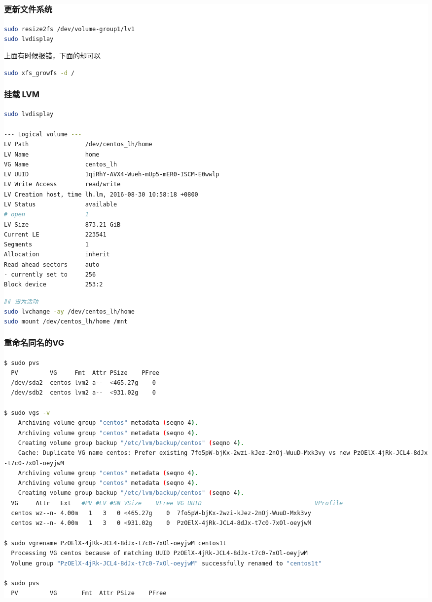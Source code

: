 ### 更新文件系统
```sh
sudo resize2fs /dev/volume-group1/lv1
sudo lvdisplay
```

上面有时候报错，下面的却可以
```sh
sudo xfs_growfs -d /
```

### 挂载 LVM
```sh
sudo lvdisplay

--- Logical volume ---
LV Path                /dev/centos_lh/home
LV Name                home
VG Name                centos_lh
LV UUID                1qiRhY-AVX4-Wueh-mUp5-mER0-ISCM-E0wwlp
LV Write Access        read/write
LV Creation host, time lh.lm, 2016-08-30 10:58:18 +0800
LV Status              available
# open                 1
LV Size                873.21 GiB
Current LE             223541
Segments               1
Allocation             inherit
Read ahead sectors     auto
- currently set to     256
Block device           253:2
```

```sh
## 设为活动
sudo lvchange -ay /dev/centos_lh/home
sudo mount /dev/centos_lh/home /mnt
```

### 重命名同名的VG
```sh
$ sudo pvs
  PV         VG     Fmt  Attr PSize    PFree
  /dev/sda2  centos lvm2 a--  <465.27g    0
  /dev/sdb2  centos lvm2 a--  <931.02g    0

$ sudo vgs -v
    Archiving volume group "centos" metadata (seqno 4).
    Archiving volume group "centos" metadata (seqno 4).
    Creating volume group backup "/etc/lvm/backup/centos" (seqno 4).
    Cache: Duplicate VG name centos: Prefer existing 7fo5pW-bjKx-2wzi-kJez-2nOj-WuuD-Mxk3vy vs new PzOElX-4jRk-JCL4-8dJx-t7c0-7xOl-oeyjwM
    Archiving volume group "centos" metadata (seqno 4).
    Archiving volume group "centos" metadata (seqno 4).
    Creating volume group backup "/etc/lvm/backup/centos" (seqno 4).
  VG     Attr   Ext   #PV #LV #SN VSize    VFree VG UUID                                VProfile
  centos wz--n- 4.00m   1   3   0 <465.27g    0  7fo5pW-bjKx-2wzi-kJez-2nOj-WuuD-Mxk3vy
  centos wz--n- 4.00m   1   3   0 <931.02g    0  PzOElX-4jRk-JCL4-8dJx-t7c0-7xOl-oeyjwM

$ sudo vgrename PzOElX-4jRk-JCL4-8dJx-t7c0-7xOl-oeyjwM centos1t
  Processing VG centos because of matching UUID PzOElX-4jRk-JCL4-8dJx-t7c0-7xOl-oeyjwM
  Volume group "PzOElX-4jRk-JCL4-8dJx-t7c0-7xOl-oeyjwM" successfully renamed to "centos1t"

$ sudo pvs
  PV         VG       Fmt  Attr PSize    PFree
```